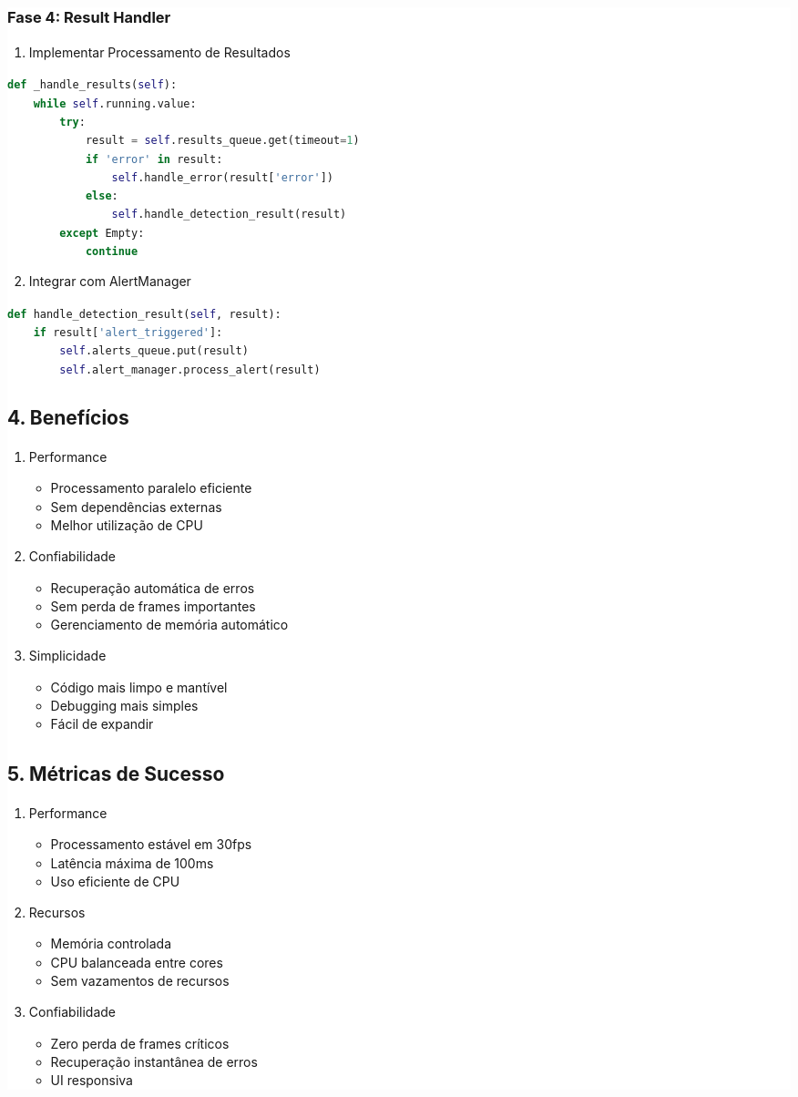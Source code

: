 ### Fase 4: Result Handler
1. Implementar Processamento de Resultados
```python
def _handle_results(self):
    while self.running.value:
        try:
            result = self.results_queue.get(timeout=1)
            if 'error' in result:
                self.handle_error(result['error'])
            else:
                self.handle_detection_result(result)
        except Empty:
            continue
```

2. Integrar com AlertManager
```python
def handle_detection_result(self, result):
    if result['alert_triggered']:
        self.alerts_queue.put(result)
        self.alert_manager.process_alert(result)
```

## 4. Benefícios

1. Performance
   - Processamento paralelo eficiente
   - Sem dependências externas
   - Melhor utilização de CPU

2. Confiabilidade
   - Recuperação automática de erros
   - Sem perda de frames importantes
   - Gerenciamento de memória automático

3. Simplicidade
   - Código mais limpo e mantível
   - Debugging mais simples
   - Fácil de expandir

## 5. Métricas de Sucesso

1. Performance
   - Processamento estável em 30fps
   - Latência máxima de 100ms
   - Uso eficiente de CPU

2. Recursos
   - Memória controlada
   - CPU balanceada entre cores
   - Sem vazamentos de recursos

3. Confiabilidade
   - Zero perda de frames críticos
   - Recuperação instantânea de erros
   - UI responsiva
